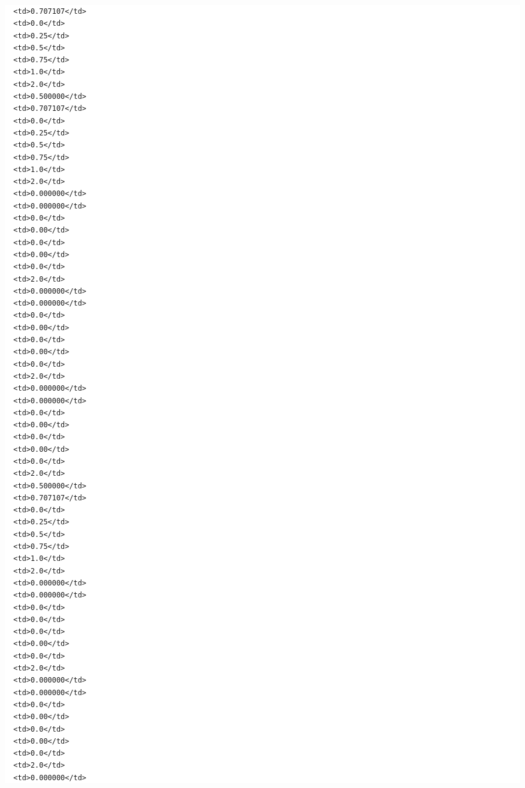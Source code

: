       <td>0.707107</td>
      <td>0.0</td>
      <td>0.25</td>
      <td>0.5</td>
      <td>0.75</td>
      <td>1.0</td>
      <td>2.0</td>
      <td>0.500000</td>
      <td>0.707107</td>
      <td>0.0</td>
      <td>0.25</td>
      <td>0.5</td>
      <td>0.75</td>
      <td>1.0</td>
      <td>2.0</td>
      <td>0.000000</td>
      <td>0.000000</td>
      <td>0.0</td>
      <td>0.00</td>
      <td>0.0</td>
      <td>0.00</td>
      <td>0.0</td>
      <td>2.0</td>
      <td>0.000000</td>
      <td>0.000000</td>
      <td>0.0</td>
      <td>0.00</td>
      <td>0.0</td>
      <td>0.00</td>
      <td>0.0</td>
      <td>2.0</td>
      <td>0.000000</td>
      <td>0.000000</td>
      <td>0.0</td>
      <td>0.00</td>
      <td>0.0</td>
      <td>0.00</td>
      <td>0.0</td>
      <td>2.0</td>
      <td>0.500000</td>
      <td>0.707107</td>
      <td>0.0</td>
      <td>0.25</td>
      <td>0.5</td>
      <td>0.75</td>
      <td>1.0</td>
      <td>2.0</td>
      <td>0.000000</td>
      <td>0.000000</td>
      <td>0.0</td>
      <td>0.0</td>
      <td>0.0</td>
      <td>0.00</td>
      <td>0.0</td>
      <td>2.0</td>
      <td>0.000000</td>
      <td>0.000000</td>
      <td>0.0</td>
      <td>0.00</td>
      <td>0.0</td>
      <td>0.00</td>
      <td>0.0</td>
      <td>2.0</td>
      <td>0.000000</td>
